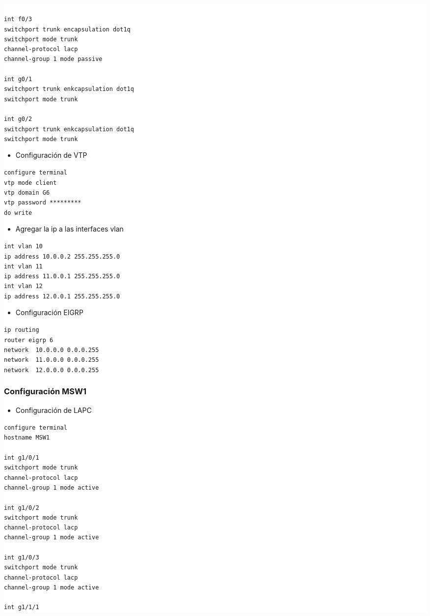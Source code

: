 ``` 

int f0/3
switchport trunk encapsulation dot1q
switchport mode trunk
channel-protocol lacp
channel-group 1 mode passive

int g0/1
switchport trunk enkcapsulation dot1q
switchport mode trunk

int g0/2
switchport trunk enkcapsulation dot1q
switchport mode trunk
``` 
- Configuración de VTP
``` 
configure terminal
vtp mode client
vtp domain G6
vtp password *********
do write
``` 

- Agregar la ip a las interfaces vlan
```
int vlan 10
ip address 10.0.0.2 255.255.255.0
int vlan 11
ip address 11.0.0.1 255.255.255.0
int vlan 12
ip address 12.0.0.1 255.255.255.0
```

- Configuración EIGRP
```
ip routing
router eigrp 6
network  10.0.0.0 0.0.0.255
network  11.0.0.0 0.0.0.255
network  12.0.0.0 0.0.0.255
```

### Configuración MSW1
- Configuración de LAPC
``` 
configure terminal
hostname MSW1

int g1/0/1
switchport mode trunk
channel-protocol lacp
channel-group 1 mode active

int g1/0/2
switchport mode trunk
channel-protocol lacp
channel-group 1 mode active

int g1/0/3
switchport mode trunk
channel-protocol lacp
channel-group 1 mode active

int g1/1/1
```
